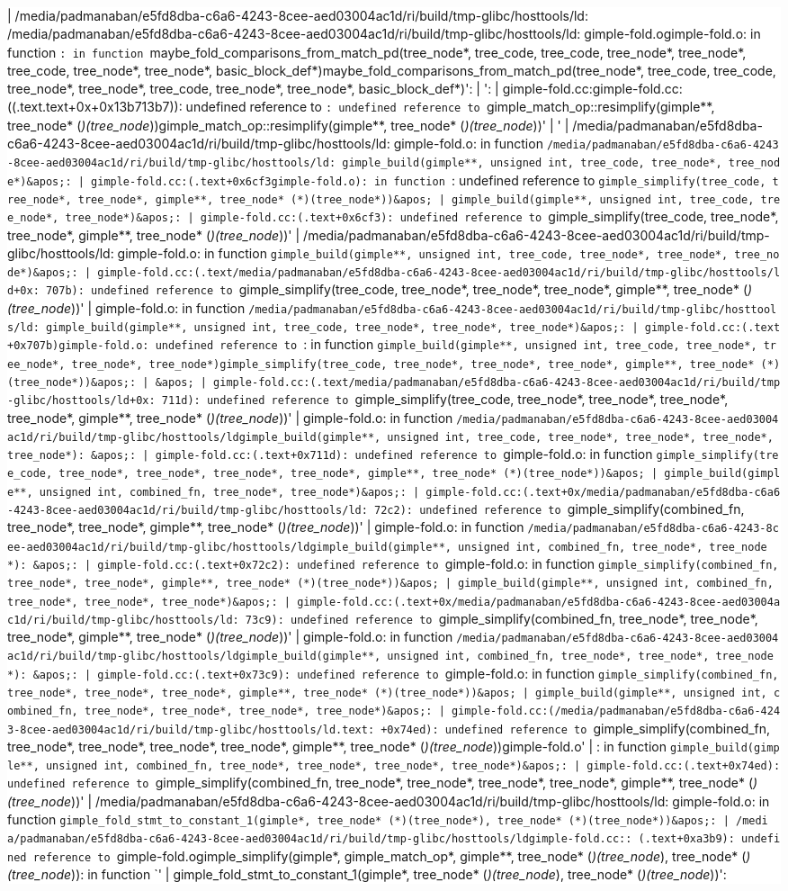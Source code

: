 | /media/padmanaban/e5fd8dba-c6a6-4243-8cee-aed03004ac1d/ri/build/tmp-glibc/hosttools/ld: /media/padmanaban/e5fd8dba-c6a6-4243-8cee-aed03004ac1d/ri/build/tmp-glibc/hosttools/ld: gimple-fold.ogimple-fold.o: in function `: in function `maybe_fold_comparisons_from_match_pd(tree_node*, tree_code, tree_code, tree_node*, tree_node*, tree_code, tree_node*, tree_node*, basic_block_def*)maybe_fold_comparisons_from_match_pd(tree_node*, tree_code, tree_code, tree_node*, tree_node*, tree_code, tree_node*, tree_node*, basic_block_def*)&apos;:
| &apos;:
| gimple-fold.cc:gimple-fold.cc:((.text.text+0x+0x13b713b7)): undefined reference to `: undefined reference to `gimple_match_op::resimplify(gimple**, tree_node* (*)(tree_node*))gimple_match_op::resimplify(gimple**, tree_node* (*)(tree_node*))&apos;
| &apos;
| /media/padmanaban/e5fd8dba-c6a6-4243-8cee-aed03004ac1d/ri/build/tmp-glibc/hosttools/ld: gimple-fold.o: in function `/media/padmanaban/e5fd8dba-c6a6-4243-8cee-aed03004ac1d/ri/build/tmp-glibc/hosttools/ld: gimple_build(gimple**, unsigned int, tree_code, tree_node*, tree_node*)&apos;:
| gimple-fold.cc:(.text+0x6cf3gimple-fold.o): in function `: undefined reference to `gimple_simplify(tree_code, tree_node*, tree_node*, gimple**, tree_node* (*)(tree_node*))&apos;
| gimple_build(gimple**, unsigned int, tree_code, tree_node*, tree_node*)&apos;:
| gimple-fold.cc:(.text+0x6cf3): undefined reference to `gimple_simplify(tree_code, tree_node*, tree_node*, gimple**, tree_node* (*)(tree_node*))&apos;
| /media/padmanaban/e5fd8dba-c6a6-4243-8cee-aed03004ac1d/ri/build/tmp-glibc/hosttools/ld: gimple-fold.o: in function `gimple_build(gimple**, unsigned int, tree_code, tree_node*, tree_node*, tree_node*)&apos;:
| gimple-fold.cc:(.text/media/padmanaban/e5fd8dba-c6a6-4243-8cee-aed03004ac1d/ri/build/tmp-glibc/hosttools/ld+0x: 707b): undefined reference to `gimple_simplify(tree_code, tree_node*, tree_node*, tree_node*, gimple**, tree_node* (*)(tree_node*))&apos;
| gimple-fold.o: in function `/media/padmanaban/e5fd8dba-c6a6-4243-8cee-aed03004ac1d/ri/build/tmp-glibc/hosttools/ld: gimple_build(gimple**, unsigned int, tree_code, tree_node*, tree_node*, tree_node*)&apos;:
| gimple-fold.cc:(.text+0x707b)gimple-fold.o: undefined reference to `: in function `gimple_build(gimple**, unsigned int, tree_code, tree_node*, tree_node*, tree_node*, tree_node*)gimple_simplify(tree_code, tree_node*, tree_node*, tree_node*, gimple**, tree_node* (*)(tree_node*))&apos;:
| &apos;
| gimple-fold.cc:(.text/media/padmanaban/e5fd8dba-c6a6-4243-8cee-aed03004ac1d/ri/build/tmp-glibc/hosttools/ld+0x: 711d): undefined reference to `gimple_simplify(tree_code, tree_node*, tree_node*, tree_node*, tree_node*, gimple**, tree_node* (*)(tree_node*))&apos;
| gimple-fold.o: in function `/media/padmanaban/e5fd8dba-c6a6-4243-8cee-aed03004ac1d/ri/build/tmp-glibc/hosttools/ldgimple_build(gimple**, unsigned int, tree_code, tree_node*, tree_node*, tree_node*, tree_node*): &apos;:
| gimple-fold.cc:(.text+0x711d): undefined reference to `gimple-fold.o: in function `gimple_simplify(tree_code, tree_node*, tree_node*, tree_node*, tree_node*, gimple**, tree_node* (*)(tree_node*))&apos;
| gimple_build(gimple**, unsigned int, combined_fn, tree_node*, tree_node*)&apos;:
| gimple-fold.cc:(.text+0x/media/padmanaban/e5fd8dba-c6a6-4243-8cee-aed03004ac1d/ri/build/tmp-glibc/hosttools/ld: 72c2): undefined reference to `gimple_simplify(combined_fn, tree_node*, tree_node*, gimple**, tree_node* (*)(tree_node*))&apos;
| gimple-fold.o: in function `/media/padmanaban/e5fd8dba-c6a6-4243-8cee-aed03004ac1d/ri/build/tmp-glibc/hosttools/ldgimple_build(gimple**, unsigned int, combined_fn, tree_node*, tree_node*): &apos;:
| gimple-fold.cc:(.text+0x72c2): undefined reference to `gimple-fold.o: in function `gimple_simplify(combined_fn, tree_node*, tree_node*, gimple**, tree_node* (*)(tree_node*))&apos;
| gimple_build(gimple**, unsigned int, combined_fn, tree_node*, tree_node*, tree_node*)&apos;:
| gimple-fold.cc:(.text+0x/media/padmanaban/e5fd8dba-c6a6-4243-8cee-aed03004ac1d/ri/build/tmp-glibc/hosttools/ld: 73c9): undefined reference to `gimple_simplify(combined_fn, tree_node*, tree_node*, tree_node*, gimple**, tree_node* (*)(tree_node*))&apos;
| gimple-fold.o: in function `/media/padmanaban/e5fd8dba-c6a6-4243-8cee-aed03004ac1d/ri/build/tmp-glibc/hosttools/ldgimple_build(gimple**, unsigned int, combined_fn, tree_node*, tree_node*, tree_node*): &apos;:
| gimple-fold.cc:(.text+0x73c9): undefined reference to `gimple-fold.o: in function `gimple_simplify(combined_fn, tree_node*, tree_node*, tree_node*, gimple**, tree_node* (*)(tree_node*))&apos;
| gimple_build(gimple**, unsigned int, combined_fn, tree_node*, tree_node*, tree_node*, tree_node*)&apos;:
| gimple-fold.cc:(/media/padmanaban/e5fd8dba-c6a6-4243-8cee-aed03004ac1d/ri/build/tmp-glibc/hosttools/ld.text: +0x74ed): undefined reference to `gimple_simplify(combined_fn, tree_node*, tree_node*, tree_node*, tree_node*, gimple**, tree_node* (*)(tree_node*))gimple-fold.o&apos;
| : in function `gimple_build(gimple**, unsigned int, combined_fn, tree_node*, tree_node*, tree_node*, tree_node*)&apos;:
| gimple-fold.cc:(.text+0x74ed): undefined reference to `gimple_simplify(combined_fn, tree_node*, tree_node*, tree_node*, tree_node*, gimple**, tree_node* (*)(tree_node*))&apos;
| /media/padmanaban/e5fd8dba-c6a6-4243-8cee-aed03004ac1d/ri/build/tmp-glibc/hosttools/ld: gimple-fold.o: in function `gimple_fold_stmt_to_constant_1(gimple*, tree_node* (*)(tree_node*), tree_node* (*)(tree_node*))&apos;:
| /media/padmanaban/e5fd8dba-c6a6-4243-8cee-aed03004ac1d/ri/build/tmp-glibc/hosttools/ldgimple-fold.cc:: (.text+0xa3b9): undefined reference to `gimple-fold.ogimple_simplify(gimple*, gimple_match_op*, gimple**, tree_node* (*)(tree_node*), tree_node* (*)(tree_node*)): in function `&apos;
| gimple_fold_stmt_to_constant_1(gimple*, tree_node* (*)(tree_node*), tree_node* (*)(tree_node*))&apos;: